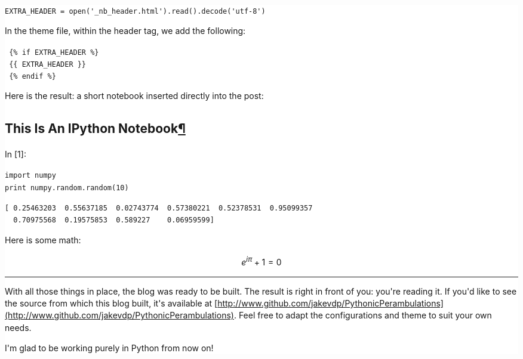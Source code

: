 ```
EXTRA_HEADER = open('_nb_header.html').read().decode('utf-8')

```

In the theme file, within the header tag, we add the following:

```
 {% if EXTRA_HEADER %}
 {{ EXTRA_HEADER }}
 {% endif %}

```

Here is the result: a short notebook inserted directly into the post:

## This Is An IPython Notebook[¶](http://jakevdp.github.io/blog/2013/05/07/migrating-from-octopress-to-pelican/#This-Is-An-IPython-Notebook)

In \[1\]:

```
import numpy
print numpy.random.random(10)

```

```
[ 0.25463203  0.55637185  0.02743774  0.57380221  0.52378531  0.95099357
  0.70975568  0.19575853  0.589227    0.06959599]

```

Here is some math:

$$
e^{i\pi} + 1 = 0
$$

___

With all those things in place, the blog was ready to be built. The result is right in front of you: you're reading it. If you'd like to see the source from which this blog built, it's available at [http://www.github.com/jakevdp/PythonicPerambulations](http://www.github.com/jakevdp/PythonicPerambulations). Feel free to adapt the configurations and theme to suit your own needs.

I'm glad to be working purely in Python from now on!
